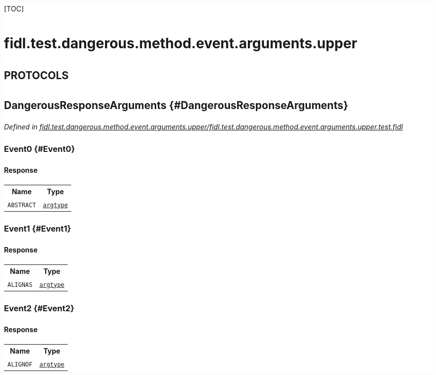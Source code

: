 [TOC]

# fidl.test.dangerous.method.event.arguments.upper


## **PROTOCOLS**

## DangerousResponseArguments {#DangerousResponseArguments}
*Defined in [fidl.test.dangerous.method.event.arguments.upper/fidl.test.dangerous.method.event.arguments.upper.test.fidl](https://fuchsia.googlesource.com/fuchsia/+/master/garnet/tests/fidl-dangerous-identifiers/fidl/fidl.test.dangerous.method.event.arguments.upper.test.fidl#8)*


### Event0 {#Event0}




#### Response
<table>
    <tr><th>Name</th><th>Type</th></tr>
    <tr>
            <td><code>ABSTRACT</code></td>
            <td>
                <code><a class='link' href='#argtype'>argtype</a></code>
            </td>
        </tr></table>

### Event1 {#Event1}




#### Response
<table>
    <tr><th>Name</th><th>Type</th></tr>
    <tr>
            <td><code>ALIGNAS</code></td>
            <td>
                <code><a class='link' href='#argtype'>argtype</a></code>
            </td>
        </tr></table>

### Event2 {#Event2}




#### Response
<table>
    <tr><th>Name</th><th>Type</th></tr>
    <tr>
            <td><code>ALIGNOF</code></td>
            <td>
                <code><a class='link' href='#argtype'>argtype</a></code>
            </td>
        </tr></table>

